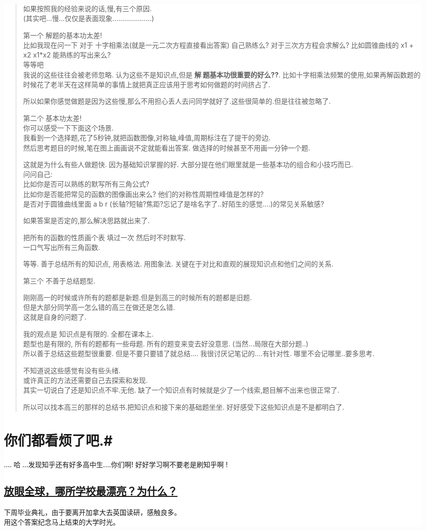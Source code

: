 > 如果按照我的经验来说的话,慢,有三个原因.  
> (其实吧...慢...仅仅是表面现象....................)  
>  
> 第一个 解题的基本功太差!  
> 比如我现在问一下 对于 十字相乘法(就是一元二次方程直接看出答案) 自己熟练么? 对于三次方方程会求解么? 比如圆锥曲线的 x1 + x2 x1*x2
能熟练的写出来么?  
> 等等吧  
> 我说的这些往往会被老师忽略. 认为这些不是知识点,但是 **解 题基本功很重要的好么??**.
比如十字相乘法频繁的使用,如果再解函数题的时候花了老半天在这样简单的事情上就把真正应该用于思考如何做题的时间挤占了.  
>  
> 所以如果你感觉做题是因为这些慢,那么不用担心丢人去问同学就好了.这些很简单的.但是往往被忽略了.  
>  
> 第二个 基本功太差!  
> 你可以感受一下下面这个场景.  
> 我看到一个选择题,花了5秒钟,就把函数图像,对称轴,峰值,周期标注在了提干的旁边.  
> 然后思考题目的时候,笔在图上画画说不定就能看出答案. 做选择的时候甚至不用画一分钟一个题.  
>  
> 这就是为什么有些人做题快. 因为基础知识掌握的好. 大部分提在他们眼里就是一些基本功的组合和小技巧而已.  
> 问问自己:  
> 比如你是否可以熟练的默写所有三角公式?  
> 比如你是否能把常见的函数的图像画出来么? 他们的对称性周期性峰值是怎样的?  
> 是否对于圆锥曲线里面 a b r (长轴?短轴?焦距?忘记了是啥名字了..好陌生的感觉....)的常见关系敏感?  
>  
> 如果答案是否定的,那么解决思路就出来了.  
>  
> 把所有的函数的性质画个表 填过一次 然后时不时默写.  
> 一口气写出所有三角函数.  
>  
> 等等. 善于总结所有的知识点, 用表格法. 用图象法. 关键在于对比和直观的展现知识点和他们之间的关系.  
>  
> 第三个 不善于总结题型.  
>  
> 刚刚高一的时候或许所有的题都是新题.但是到高三的时候所有的题都是旧题.  
> 但是大部分同学高一怎么错的高三在做还是怎么错.  
> 这就是自身的问题了.  
>  
> 我的观点是 知识点是有限的. 全都在课本上.  
> 题型也是有限的, 所有的题都有一些母题. 所有的题变来变去好没意思. (当然...局限在大部分题..)  
> 所以善于总结这些题型很重要. 但是不要只要错了就总结.... 我很讨厌记笔记的....有针对性. 哪里不会记哪里..要多思考.  
>  
> 不知道说这些感觉有没有些头绪.  
> 或许真正的方法还需要自己去探索和发现.  
> 其实一切说白了还是知识点不牢.无他. 缺了一个知识点有时候就是少了一个线索,题目解不出来也很正常了.  
>  
> 所以可以找本高三的那样的总结书.把知识点和接下来的基础题坐坐. 好好感受下这些知识点是不是都明白了.

# 你们都看烦了吧.#  
.... 哈 ...发现知乎还有好多高中生....你们啊! 好好学习啊不要老是刷知乎啊 !


## [放眼全球，哪所学校最漂亮？为什么？](https://www.zhihu.com/question/22560940/answer/25597658)
下周毕业典礼，由于要离开加拿大去英国读研，感触良多。  
用这个答案纪念马上结束的大学时光。  
  